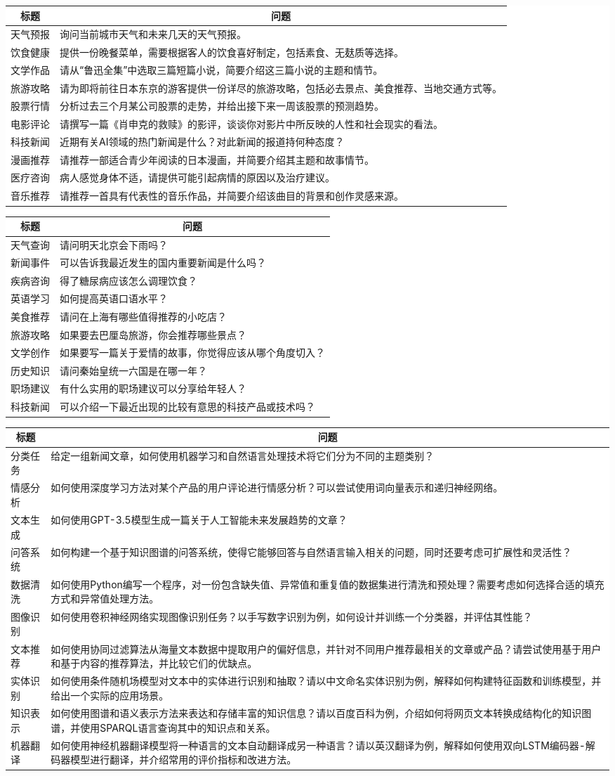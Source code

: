 |标题|问题|
|----|----|
|天气预报|询问当前城市天气和未来几天的天气预报。|
|饮食健康|提供一份晚餐菜单，需要根据客人的饮食喜好制定，包括素食、无麸质等选择。|
|文学作品|请从“鲁迅全集”中选取三篇短篇小说，简要介绍这三篇小说的主题和情节。|
|旅游攻略|请为即将前往日本东京的游客提供一份详尽的旅游攻略，包括必去景点、美食推荐、当地交通方式等。|
|股票行情|分析过去三个月某公司股票的走势，并给出接下来一周该股票的预测趋势。|
|电影评论|请撰写一篇《肖申克的救赎》的影评，谈谈你对影片中所反映的人性和社会现实的看法。|
|科技新闻|近期有关AI领域的热门新闻是什么？对此新闻的报道持何种态度？|
|漫画推荐|请推荐一部适合青少年阅读的日本漫画，并简要介绍其主题和故事情节。|
|医疗咨询|病人感觉身体不适，请提供可能引起病情的原因以及治疗建议。|
|音乐推荐|请推荐一首具有代表性的音乐作品，并简要介绍该曲目的背景和创作灵感来源。|

|标题|问题|
|----|----|
|天气查询|请问明天北京会下雨吗？|
|新闻事件|可以告诉我最近发生的国内重要新闻是什么吗？|
|疾病咨询|得了糖尿病应该怎么调理饮食？|
|英语学习|如何提高英语口语水平？|
|美食推荐|请问在上海有哪些值得推荐的小吃店？|
|旅游攻略|如果要去巴厘岛旅游，你会推荐哪些景点？|
|文学创作|如果要写一篇关于爱情的故事，你觉得应该从哪个角度切入？|
|历史知识|请问秦始皇统一六国是在哪一年？|
|职场建议|有什么实用的职场建议可以分享给年轻人？|
|科技新闻|可以介绍一下最近出现的比较有意思的科技产品或技术吗？|

| 标题    | 问题                                                                                                                                                                                                                                                                                                                                                      |
|--------|----------------------------------------------------------------------------------------------------------------------------------------------------------------------------------------------------------------------------------------------------------------------------------------------------------------------------------------------------------|
| 分类任务 | 给定一组新闻文章，如何使用机器学习和自然语言处理技术将它们分为不同的主题类别？                                                                                                                                                                                                                                                                              |
| 情感分析 | 如何使用深度学习方法对某个产品的用户评论进行情感分析？可以尝试使用词向量表示和递归神经网络。                                                                                                                                                                                                                                                            |
| 文本生成 | 如何使用GPT-3.5模型生成一篇关于人工智能未来发展趋势的文章？                                                                                                                                                                                                                                                                                            |
| 问答系统 | 如何构建一个基于知识图谱的问答系统，使得它能够回答与自然语言输入相关的问题，同时还要考虑可扩展性和灵活性？                                                                                                                                                                                                                                                 |
| 数据清洗 | 如何使用Python编写一个程序，对一份包含缺失值、异常值和重复值的数据集进行清洗和预处理？需要考虑如何选择合适的填充方式和异常值处理方法。                                                                                                                                                                                                                   |
| 图像识别 | 如何使用卷积神经网络实现图像识别任务？以手写数字识别为例，如何设计并训练一个分类器，并评估其性能？                                                                                                                                                                                                                                                |
| 文本推荐 | 如何使用协同过滤算法从海量文本数据中提取用户的偏好信息，并针对不同用户推荐最相关的文章或产品？请尝试使用基于用户和基于内容的推荐算法，并比较它们的优缺点。                                                                                                                                                                                  |
| 实体识别 | 如何使用条件随机场模型对文本中的实体进行识别和抽取？请以中文命名实体识别为例，解释如何构建特征函数和训练模型，并给出一个实际的应用场景。                                                                                                                                                                                                            |
| 知识表示 | 如何使用图谱和语义表示方法来表达和存储丰富的知识信息？请以百度百科为例，介绍如何将网页文本转换成结构化的知识图谱，并使用SPARQL语言查询其中的知识点和关系。                                                                                                                                                                                      |
| 机器翻译 | 如何使用神经机器翻译模型将一种语言的文本自动翻译成另一种语言？请以英汉翻译为例，解释如何使用双向LSTM编码器-解码器模型进行翻译，并介绍常用的评价指标和改进方法。                                                                                                                                                                              |
